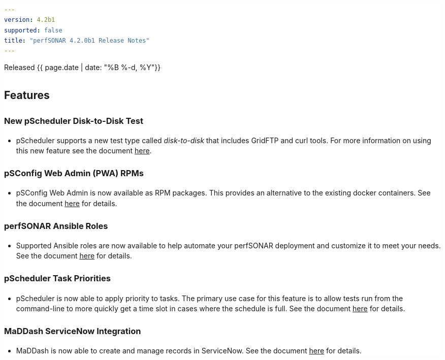 ```yaml
---
version: 4.2b1
supported: false
title: "perfSONAR 4.2.0b1 Release Notes"
---
```


Released {{ page.date | date: "%B %-d, %Y"}}


Features
--------

### New pScheduler Disk-to-Disk Test

-   pScheduler supports a new test type called *disk-to-disk* that
    includes GridFTP and curl tools. For more information on using this
    new feature see the document
    [here](http://docs.perfsonar.net/release_candidates/4.2.0/pscheduler_disk_to_disk.html).

### pSConfig Web Admin (PWA) RPMs

-   pSConfig Web Admin is now available as RPM packages. This provides
    an alternative to the existing docker containers. See the document
    [here](http://docs.perfsonar.net/release_candidates/4.2.0/pwa_install_rpm.html)
    for details.

### perfSONAR Ansible Roles

-   Supported Ansible roles are now available to help automate your
    perfSONAR deployment and customize it to meet your needs. See the
    document
    [here](https://github.com/perfsonar/ansible-playbook-perfsonar/blob/master/README.md)
    for details.

### pScheduler Task Priorities

-   pScheduler is now able to apply priority to tasks. The primary use
    case for this feature is to allow tests run from the command-line to
    more quickly get a time slot in cases where the schedule is full.
    See the document
    [here](http://docs.perfsonar.net/release_candidates/4.2.0/config_pscheduler_limits.html#priorities-which-runs-happen-and-which-do-not)
    for details.

### MaDDash ServiceNow Integration

-   MaDDash is now able to create and manage records in ServiceNow. See
    the document
    [here](http://docs.perfsonar.net/release_candidates/4.2.0/maddash_config_server.html#notifications)
    for details.
